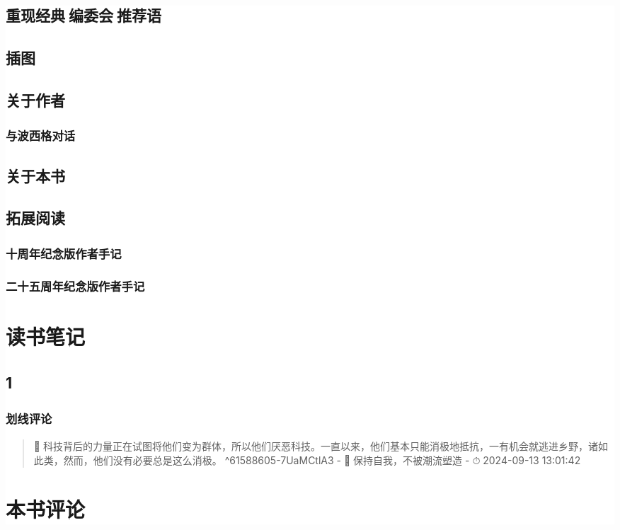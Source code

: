 ## 重现经典 编委会 推荐语

## 插图

## 关于作者

### 与波西格对话

## 关于本书

## 拓展阅读

### 十周年纪念版作者手记

### 二十五周年纪念版作者手记

# 读书笔记

## 1

### 划线评论
> 📌 科技背后的力量正在试图将他们变为群体，所以他们厌恶科技。一直以来，他们基本只能消极地抵抗，一有机会就逃进乡野，诸如此类，然而，他们没有必要总是这么消极。  ^61588605-7UaMCtlA3
    - 💭 保持自我，不被潮流塑造
    - ⏱ 2024-09-13 13:01:42
   
# 本书评论

